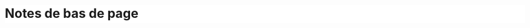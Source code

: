 ## Notes de bas de page

[^0]: xiii:1 Je place l'introduction du bouddhisme en Chine avant notre ère chrétienne de manière aussi incertaine, en raison de ce qui est dit dans l'article sur l'histoire du bouddhisme en Chine, dans les Annales de la dynastie Sui (589-618 apr. J.-C.), dont les compilateurs disent qu'avant la dynastie Han (commencée en 202 av. J.-C.), le bouddhisme n'était pas entendu parler en Chine. Ils se réfèrent aux déclarations contraires comme à ce que « certains disent », et continuent à relater des circonstances incompatibles avec elles. Il est reconnu de tous côtés que les livres bouddhistes ont été introduits pour la première fois en Chine entre 60 et 70 apr. J.-C.

[^1]: xiii:2 M. Beal (Catena of Buddhist Scriptures from the Chinese, pp. 1, 2) dit que « la première édition complète du Canon bouddhiste en Chine date du septième siècle ; qu'une deuxième édition, très augmentée, appelée la Collection du Sud, a été préparée en 1410 après J.-C. ; qu'une troisième édition, appelée la Collection du Nord, est apparue vers 1590 après J.-C. ; qui a été à nouveau renouvelée et augmentée en 1723. »

[^2]: xxiv:1 Il est dit dans le Shwo Wăn que l'élément phonétique de Tî est ![](/image/book/Confucianism/The_Shu_King/_02406.jpg); mais celui-ci se prononce Ȝhze. Ni dans la forme ni dans le son, il n'y a de similitude entre lui et Tî. Une erreur s'est probablement glissée dans le texte. Le Dr Chalmers, dans son traité sur « l'Origine des Chinois », tente (p. 12) d'analyser le caractère en ses parties constituantes de la manière suivante : « La nature particulière de la langue écrite chinoise a rendu de bons services en stéréotypant le p primitif. xxv ​​croyance en un Tî Suprême ( ![](/image/book/Confucianism/The_Shu_King/_02502.jpg)), qui est ![](/image/book/Confucianism/The_Shu_King/_02503.jpg) « grand », au-dessus, et ![](/image/book/Confucianism/The_Shu_King/_02504.jpg), « régnant », le ciel ( ![](/image/book/Confucianism/The_Shu_King/_02505.jpg)\= ![](/image/book/Confucianism/The_Shu_King/_02506.jpg)) et la terre ( ![](/image/book/Confucianism/The_Shu_King/_02507.jpg))' Ceci est ingénieux, mais pas entièrement satisfaisant. Les trois dernières étapes sont ainsi ; mais la découverte ![](/image/book/Confucianism/The_Shu_King/_02508.jpg) (grande) dans la partie supérieure de ![](/image/book/Confucianism/The_Shu_King/_02509.jpg) n'apporte pas de la même manière la conviction à l'esprit.

[^3]: xxv:1 Thien Ȝze, « le Fils du Ciel », est une désignation courante du souverain de Chine. À l'origine, Ȝze jouait le rôle d'un verbe dans l'expression, et Thien Ȝze équivalait à « celui que le Ciel a pour fils », c'est-à-dire qu'il considère et traite comme son fils. Voir le deuxième vers de l'ode, [p. 318](../Shih_King_Part1_2#p318).
